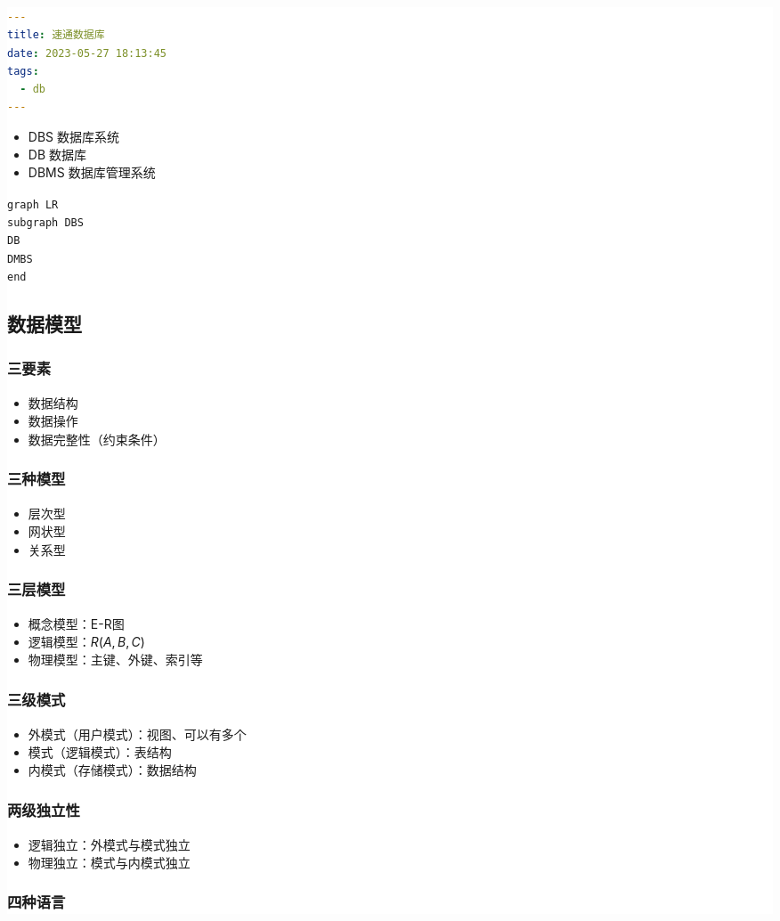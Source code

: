 ```yaml
---
title: 速通数据库
date: 2023-05-27 18:13:45
tags: 
  - db
---
```


- DBS 数据库系统
- DB 数据库
- DBMS 数据库管理系统

```mermaid
graph LR
subgraph DBS
DB
DMBS
end
```

## 数据模型

### 三要素

- 数据结构
- 数据操作
- 数据完整性（约束条件）

### 三种模型

- 层次型
- 网状型
- 关系型

### 三层模型

- 概念模型：E-R图
- 逻辑模型：$R(A,B,C)$
- 物理模型：主键、外键、索引等

### 三级模式

- 外模式（用户模式）：视图、可以有多个
- 模式（逻辑模式）：表结构
- 内模式（存储模式）：数据结构

### 两级独立性

- 逻辑独立：外模式与模式独立
- 物理独立：模式与内模式独立

### 四种语言
